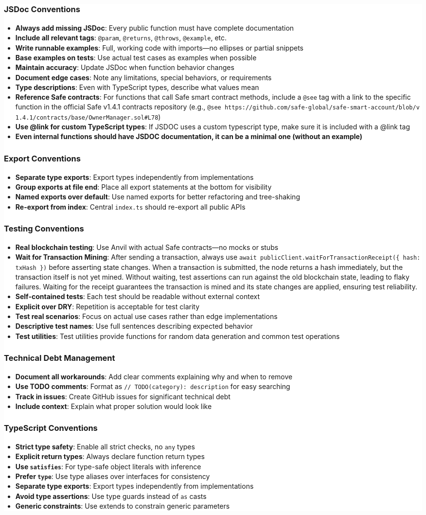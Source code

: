 ### JSDoc Conventions

- **Always add missing JSDoc**: Every public function must have complete documentation
- **Include all relevant tags**: `@param`, `@returns`, `@throws`, `@example`, etc.
- **Write runnable examples**: Full, working code with imports—no ellipses or partial snippets
- **Base examples on tests**: Use actual test cases as examples when possible
- **Maintain accuracy**: Update JSDoc when function behavior changes
- **Document edge cases**: Note any limitations, special behaviors, or requirements
- **Type descriptions**: Even with TypeScript types, describe what values mean
- **Reference Safe contracts**: For functions that call Safe smart contract methods, include a `@see` tag with a link to the specific function in the official Safe v1.4.1 contracts repository (e.g., `@see https://github.com/safe-global/safe-smart-account/blob/v1.4.1/contracts/base/OwnerManager.sol#L78`)
- **Use @link for custom TypeScript types**: If JSDOC uses a custom typescript type, make sure it is included with a @link tag
- **Even internal functions should have JSDOC documentation, it can be a minimal one (without an example)**

### Export Conventions

- **Separate type exports**: Export types independently from implementations
- **Group exports at file end**: Place all export statements at the bottom for visibility
- **Named exports over default**: Use named exports for better refactoring and tree-shaking
- **Re-export from index**: Central `index.ts` should re-export all public APIs

### Testing Conventions

- **Real blockchain testing**: Use Anvil with actual Safe contracts—no mocks or stubs
- **Wait for Transaction Mining**: After sending a transaction, always use `await publicClient.waitForTransactionReceipt({ hash: txHash })` before asserting state changes. When a transaction is submitted, the node returns a hash immediately, but the transaction itself is not yet mined. Without waiting, test assertions can run against the old blockchain state, leading to flaky failures. Waiting for the receipt guarantees the transaction is mined and its state changes are applied, ensuring test reliability.
- **Self-contained tests**: Each test should be readable without external context
- **Explicit over DRY**: Repetition is acceptable for test clarity
- **Test real scenarios**: Focus on actual use cases rather than edge implementations
- **Descriptive test names**: Use full sentences describing expected behavior
- **Test utilities**: Test utilities provide functions for random data generation and common test operations

### Technical Debt Management

- **Document all workarounds**: Add clear comments explaining why and when to remove
- **Use TODO comments**: Format as `// TODO(category): description` for easy searching
- **Track in issues**: Create GitHub issues for significant technical debt
- **Include context**: Explain what proper solution would look like

### TypeScript Conventions

- **Strict type safety**: Enable all strict checks, no `any` types
- **Explicit return types**: Always declare function return types
- **Use `satisfies`**: For type-safe object literals with inference
- **Prefer `type`**: Use type aliases over interfaces for consistency
- **Separate type exports**: Export types independently from implementations
- **Avoid type assertions**: Use type guards instead of `as` casts
- **Generic constraints**: Use extends to constrain generic parameters
